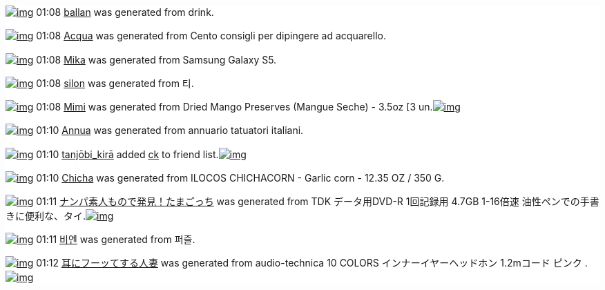 [![img](http://www.deviantsart.com/8edfti.png)](http://www.barcodekanojo.com/kanojo/3023571/ballan) 01:08 [ballan](http://www.barcodekanojo.com/kanojo/3023571/ballan) was generated from drink.

[![img](http://www.deviantsart.com/34bb3o8.png)](http://www.barcodekanojo.com/kanojo/3023572/Acqua) 01:08 [Acqua](http://www.barcodekanojo.com/kanojo/3023572/Acqua) was generated from Cento consigli per dipingere ad acquarello.

[![img](http://www.deviantsart.com/282kr5r.png)](http://www.barcodekanojo.com/kanojo/3023573/Mika) 01:08 [Mika](http://www.barcodekanojo.com/kanojo/3023573/Mika) was generated from Samsung Galaxy S5.

[![img](http://www.deviantsart.com/4junb4.png)](http://www.barcodekanojo.com/kanojo/3023574/silon) 01:08 [silon](http://www.barcodekanojo.com/kanojo/3023574/silon) was generated from 티.

[![img](http://www.deviantsart.com/2q3cvt0.png)](http://www.barcodekanojo.com/kanojo/3023575/Mimi) 01:08 [Mimi](http://www.barcodekanojo.com/kanojo/3023575/Mimi) was generated from Dried Mango Preserves (Mangue Seche) - 3.5oz [3 un.[![img](http://www.deviantsart.com/2loak0c.jpeg)](http://www.barcodekanojo.com/product_images/barcode/3839446/1334700344/%E3%83%89%E3%83%A9%E3%82%A4%E3%83%9E%E3%83%B3%E3%82%B4%E3%83%BC.jpg) 

[![img](http://www.deviantsart.com/68olec.png)](http://www.barcodekanojo.com/kanojo/3023576/Annua) 01:10 [Annua](http://www.barcodekanojo.com/kanojo/3023576/Annua) was generated from annuario tatuatori italiani.

[![img](http://www.deviantsart.com/2c4ckat.jpeg)](http://www.barcodekanojo.com/user/452089/tanj%C5%8Dbi_kir%C4%81) 01:10 [tanjōbi_kirā](http://www.barcodekanojo.com/user/452089/tanj%C5%8Dbi_kir%C4%81) added [ck](http://www.barcodekanojo.com/kanojo/490509/ck) to friend list.[![img](http://www.deviantsart.com/2hvtpcr.png)](http://www.barcodekanojo.com/kanojo/490509/ck) 

[![img](http://www.deviantsart.com/2ha7gaf.png)](http://www.barcodekanojo.com/kanojo/3023577/Chicha) 01:10 [Chicha](http://www.barcodekanojo.com/kanojo/3023577/Chicha) was generated from ILOCOS CHICHACORN - Garlic corn - 12.35 OZ / 350 G.

[![img](http://www.deviantsart.com/frk4el.png)](http://www.barcodekanojo.com/kanojo/3023578/%E3%83%8A%E3%83%B3%E3%83%91%E7%B4%A0%E4%BA%BA%E3%82%82%E3%81%AE%E3%81%A7%E7%99%BA%E8%A6%8B%EF%BC%81%E3%81%9F%E3%81%BE%E3%81%94%E3%81%A3%E3%81%A1) 01:11 [ナンパ素人もので発見！たまごっち](http://www.barcodekanojo.com/kanojo/3023578/%E3%83%8A%E3%83%B3%E3%83%91%E7%B4%A0%E4%BA%BA%E3%82%82%E3%81%AE%E3%81%A7%E7%99%BA%E8%A6%8B%EF%BC%81%E3%81%9F%E3%81%BE%E3%81%94%E3%81%A3%E3%81%A1) was generated from TDK データ用DVD-R 1回記録用 4.7GB 1-16倍速  油性ペンでの手書きに便利な、タイ.[![img](http://www.deviantsart.com/anddrl.jpeg)](http://www.barcodekanojo.com/product_images/barcode/5723414/1403539813/TDK%20%E3%83%87%E3%83%BC%E3%82%BF%E7%94%A8DVD-R%201%E5%9B%9E%E8%A8%98%E9%8C%B2%E7%94%A8%204.7GB%201-16%E5%80%8D%E9%80%9F%20%20%E6%B2%B9%E6%80%A7%E3%83%9A%E3%83%B3%E3%81%A7%E3%81%AE%E6%89%8B%E6%9B%B8%E3%81%8D%E3%81%AB%E4%BE%BF%E5%88%A9%E3%81%AA%E3%80%81%E3%82%BF%E3%82%A4.jpg) 

[![img](http://www.deviantsart.com/1vm8neo.png)](http://www.barcodekanojo.com/kanojo/3023579/%EB%B9%84%EC%97%94) 01:11 [비엔](http://www.barcodekanojo.com/kanojo/3023579/%EB%B9%84%EC%97%94) was generated from 퍼즐.

[![img](http://www.deviantsart.com/13nmd9c.png)](http://www.barcodekanojo.com/kanojo/3023580/%E8%80%B3%E3%81%AB%E3%83%95%E3%83%BC%E3%83%83%E3%81%A6%E3%81%99%E3%82%8B%E4%BA%BA%E5%A6%BB) 01:12 [耳にフーッてする人妻](http://www.barcodekanojo.com/kanojo/3023580/%E8%80%B3%E3%81%AB%E3%83%95%E3%83%BC%E3%83%83%E3%81%A6%E3%81%99%E3%82%8B%E4%BA%BA%E5%A6%BB) was generated from audio-technica 10 COLORS インナーイヤーヘッドホン 1.2mコード ピンク .[![img](http://www.deviantsart.com/2qu825d.jpeg)](http://www.barcodekanojo.com/product_images/barcode/5723416/1403539896/audio-technica%2010%20COLORS%20%E3%82%A4%E3%83%B3%E3%83%8A%E3%83%BC%E3%82%A4%E3%83%A4%E3%83%BC%E3%83%98%E3%83%83%E3%83%89%E3%83%9B%E3%83%B3%201.2m%E3%82%B3%E3%83%BC%E3%83%89%20%E3%83%94%E3%83%B3%E3%82%AF%20.jpg) 
